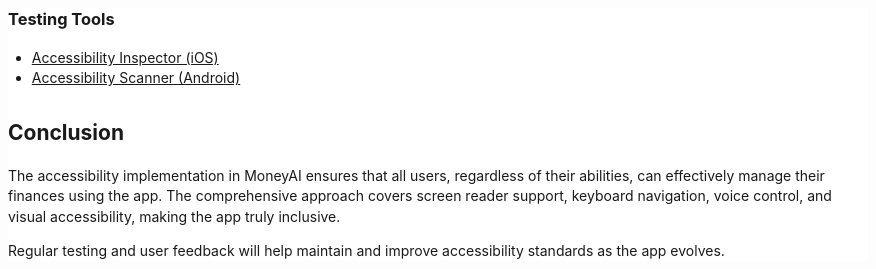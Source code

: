 ### Testing Tools
- [Accessibility Inspector (iOS)](https://developer.apple.com/library/archive/documentation/Accessibility/Conceptual/AccessibilityMacOSX/OSXAXTestingApps.html)
- [Accessibility Scanner (Android)](https://play.google.com/store/apps/details?id=com.google.android.apps.accessibility.auditor)

## Conclusion

The accessibility implementation in MoneyAI ensures that all users, regardless of their abilities, can effectively manage their finances using the app. The comprehensive approach covers screen reader support, keyboard navigation, voice control, and visual accessibility, making the app truly inclusive.

Regular testing and user feedback will help maintain and improve accessibility standards as the app evolves.